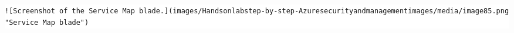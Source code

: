     ![Screenshot of the Service Map blade.](images/Handsonlabstep-by-step-Azuresecurityandmanagementimages/media/image85.png "Service Map blade")
